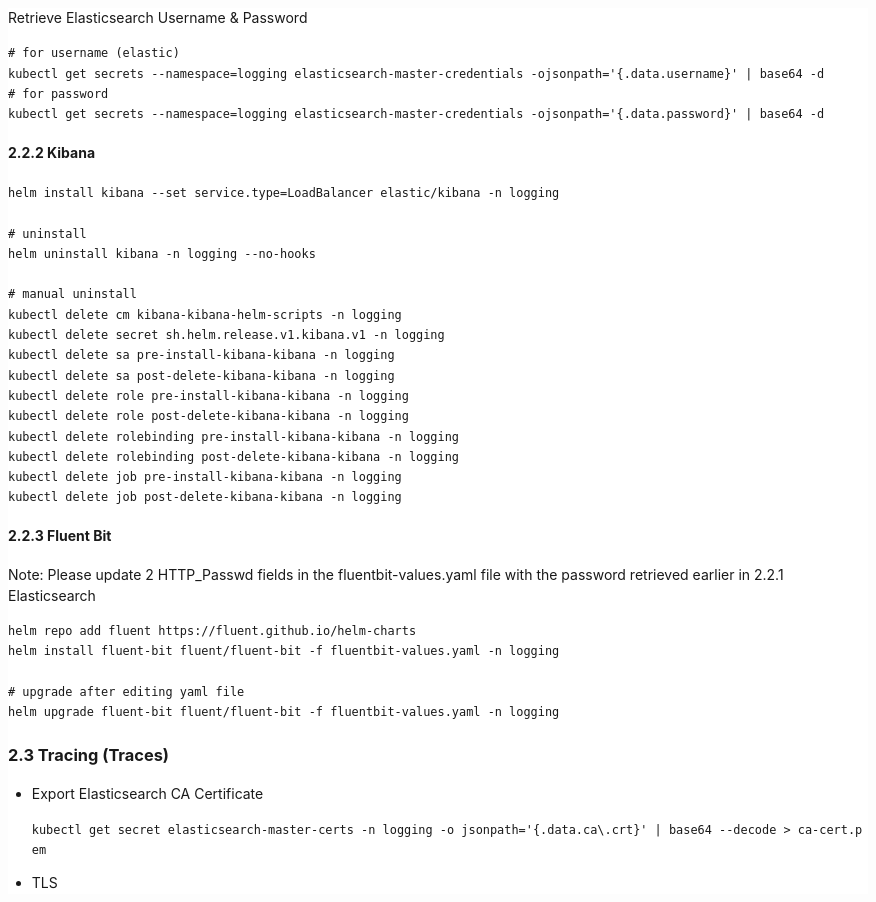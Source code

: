 Retrieve Elasticsearch Username & Password

```
# for username (elastic)
kubectl get secrets --namespace=logging elasticsearch-master-credentials -ojsonpath='{.data.username}' | base64 -d
# for password
kubectl get secrets --namespace=logging elasticsearch-master-credentials -ojsonpath='{.data.password}' | base64 -d
```

#### 2.2.2 Kibana

```
helm install kibana --set service.type=LoadBalancer elastic/kibana -n logging

# uninstall
helm uninstall kibana -n logging --no-hooks

# manual uninstall
kubectl delete cm kibana-kibana-helm-scripts -n logging
kubectl delete secret sh.helm.release.v1.kibana.v1 -n logging
kubectl delete sa pre-install-kibana-kibana -n logging
kubectl delete sa post-delete-kibana-kibana -n logging
kubectl delete role pre-install-kibana-kibana -n logging
kubectl delete role post-delete-kibana-kibana -n logging
kubectl delete rolebinding pre-install-kibana-kibana -n logging
kubectl delete rolebinding post-delete-kibana-kibana -n logging
kubectl delete job pre-install-kibana-kibana -n logging
kubectl delete job post-delete-kibana-kibana -n logging
```

#### 2.2.3 Fluent Bit

Note: Please update 2 HTTP_Passwd fields in the fluentbit-values.yaml file with the password retrieved earlier in 2.2.1 Elasticsearch

```
helm repo add fluent https://fluent.github.io/helm-charts
helm install fluent-bit fluent/fluent-bit -f fluentbit-values.yaml -n logging

# upgrade after editing yaml file
helm upgrade fluent-bit fluent/fluent-bit -f fluentbit-values.yaml -n logging
```

### 2.3 Tracing (Traces)

- Export Elasticsearch CA Certificate

  ```
  kubectl get secret elasticsearch-master-certs -n logging -o jsonpath='{.data.ca\.crt}' | base64 --decode > ca-cert.pem
  ```

- TLS
